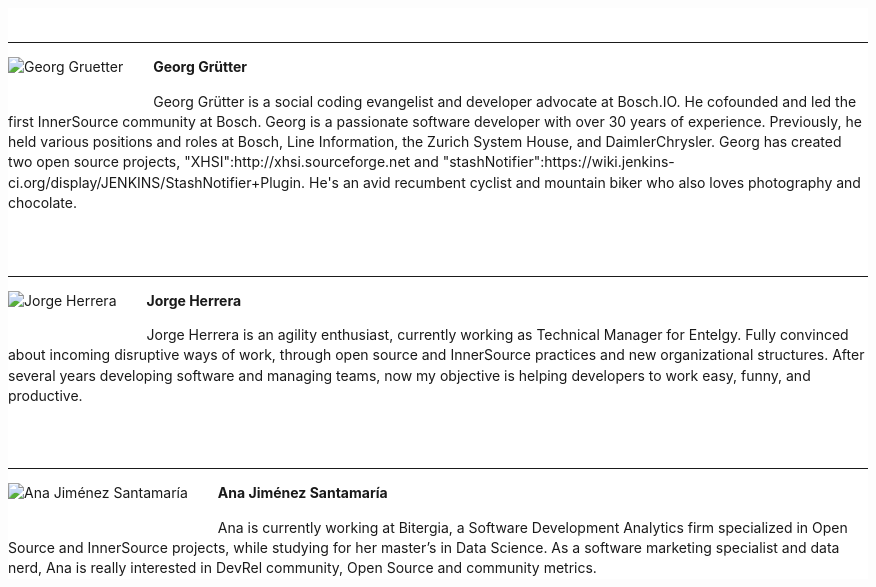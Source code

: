   </p>
</div>
<div style="clear:both;"></div>


<a name="georg_grutter">&nbsp;</a>
<hr/>
<div style="width:100%">
    <div style="float:left;padding-right:30px;padding-bottom:30px;overflow:auto">
       <img alt="Georg Gruetter" width="200" src="/assets/img/Georg Gruetter.jpg"/>
    </div>
    <b>Georg Grütter</b>
    <p>
Georg Grütter is a social coding evangelist and developer advocate at Bosch.IO. He cofounded and led the first InnerSource community at Bosch. Georg is a passionate software developer with over 30 years of experience. Previously, he held various positions and roles at Bosch, Line Information, the Zurich System House, and DaimlerChrysler. Georg has created two open source projects, "XHSI":http://xhsi.sourceforge.net and "stashNotifier":https://wiki.jenkins-ci.org/display/JENKINS/StashNotifier+Plugin. He's an avid recumbent cyclist and mountain biker who also loves photography and chocolate.

  </p>
</div>
<div style="clear:both;"></div>


<a name="jorge_herrera">&nbsp;</a>
<hr/>
<div style="width:100%">
    <div style="float:left;padding-right:30px;padding-bottom:30px;overflow:auto">
       <img alt="Jorge Herrera" width="200" src="/assets/img/jorge_herrera.jpg"/>
    </div>
    <b>Jorge Herrera</b>
    <p>
Jorge Herrera is an agility enthusiast, currently working as Technical Manager for Entelgy. Fully convinced about incoming disruptive ways of work, through open source and InnerSource practices and new organizational structures. After several years developing software and managing teams, now my objective is helping developers to work easy, funny, and productive.

  </p>
</div>
<div style="clear:both;"></div>


<a name="ana_jimenez">&nbsp;</a>
<hr/>
<div style="width:100%">
    <div style="float:left;padding-right:30px;padding-bottom:30px;overflow:auto">
       <img alt="Ana Jiménez Santamaría" width="200" src="/assets/img/ana_jimenez_santamaria_2.png"/>
    </div>
    <b>Ana Jiménez Santamaría</b>
    <p>
Ana is currently working at Bitergia, a Software Development Analytics firm specialized in Open Source and InnerSource projects, while studying for her master’s in Data Science.  As a software marketing specialist and data nerd, Ana is really interested in DevRel community, Open Source and community metrics.
